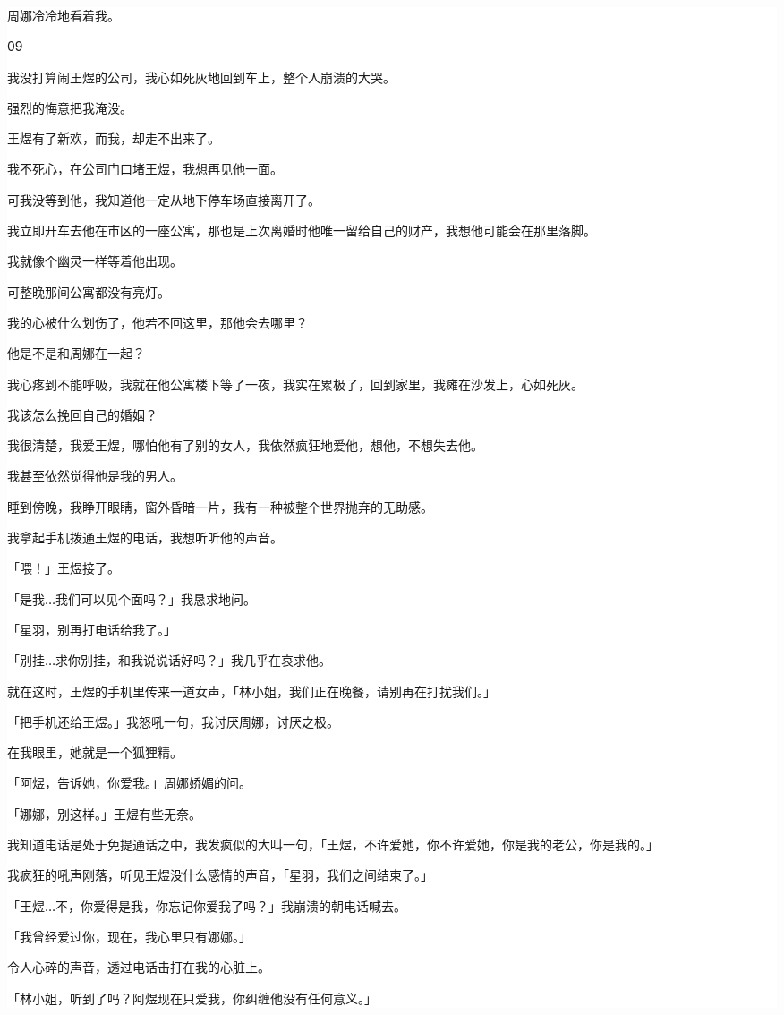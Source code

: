 周娜冷冷地看着我。

09

我没打算闹王煜的公司，我心如死灰地回到车上，整个人崩溃的大哭。

强烈的悔意把我淹没。

王煜有了新欢，而我，却走不出来了。

我不死心，在公司门口堵王煜，我想再见他一面。

可我没等到他，我知道他一定从地下停车场直接离开了。

我立即开车去他在市区的一座公寓，那也是上次离婚时他唯一留给自己的财产，我想他可能会在那里落脚。

我就像个幽灵一样等着他出现。

可整晚那间公寓都没有亮灯。

我的心被什么划伤了，他若不回这里，那他会去哪里？

他是不是和周娜在一起？

我心疼到不能呼吸，我就在他公寓楼下等了一夜，我实在累极了，回到家里，我瘫在沙发上，心如死灰。

我该怎么挽回自己的婚姻？

我很清楚，我爱王煜，哪怕他有了别的女人，我依然疯狂地爱他，想他，不想失去他。

我甚至依然觉得他是我的男人。

睡到傍晚，我睁开眼睛，窗外昏暗一片，我有一种被整个世界抛弃的无助感。

我拿起手机拨通王煜的电话，我想听听他的声音。

「喂！」王煜接了。

「是我…我们可以见个面吗？」我恳求地问。

「星羽，别再打电话给我了。」

「别挂…求你别挂，和我说说话好吗？」我几乎在哀求他。

就在这时，王煜的手机里传来一道女声，「林小姐，我们正在晚餐，请别再在打扰我们。」

「把手机还给王煜。」我怒吼一句，我讨厌周娜，讨厌之极。

在我眼里，她就是一个狐狸精。

「阿煜，告诉她，你爱我。」周娜娇媚的问。

「娜娜，别这样。」王煜有些无奈。

我知道电话是处于免提通话之中，我发疯似的大叫一句，「王煜，不许爱她，你不许爱她，你是我的老公，你是我的。」

我疯狂的吼声刚落，听见王煜没什么感情的声音，「星羽，我们之间结束了。」

「王煜…不，你爱得是我，你忘记你爱我了吗？」我崩溃的朝电话喊去。

「我曾经爱过你，现在，我心里只有娜娜。」

令人心碎的声音，透过电话击打在我的心脏上。

「林小姐，听到了吗？阿煜现在只爱我，你纠缠他没有任何意义。」
